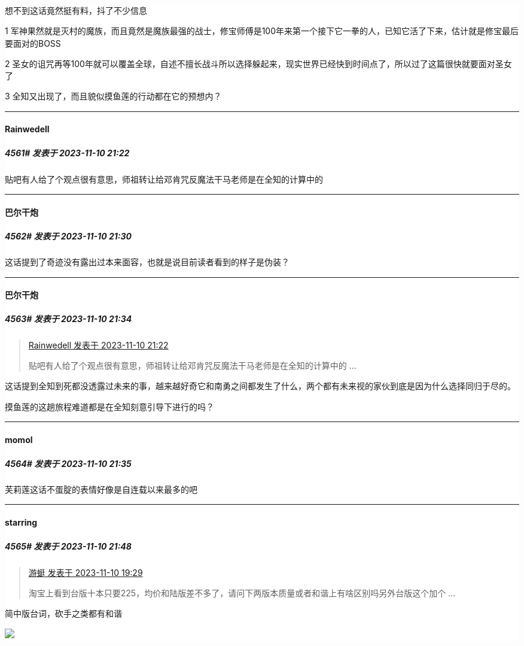 想不到这话竟然挺有料，抖了不少信息

1 军神果然就是灭村的魔族，而且竟然是魔族最强的战士，修宝师傅是100年来第一个接下它一拳的人，已知它活了下来，估计就是修宝最后要面对的BOSS 

2 圣女的诅咒再等100年就可以覆盖全球，自述不擅长战斗所以选择躲起来，现实世界已经快到时间点了，所以过了这篇很快就要面对圣女了

3 全知又出现了，而且貌似摸鱼莲的行动都在它的预想内？


*****

####  Rainwedell  
##### 4561#       发表于 2023-11-10 21:22

贴吧有人给了个观点很有意思，师祖转让给邓肯咒反魔法干马老师是在全知的计算中的

*****

####  巴尔干炮  
##### 4562#       发表于 2023-11-10 21:30

这话提到了奇迹没有露出过本来面容，也就是说目前读者看到的样子是伪装？


*****

####  巴尔干炮  
##### 4563#       发表于 2023-11-10 21:34

<blockquote><a href="httphttps://bbs.saraba1st.com/2b/forum.php?mod=redirect&amp;goto=findpost&amp;pid=63008195&amp;ptid=1938312" target="_blank">Rainwedell 发表于 2023-11-10 21:22</a>

贴吧有人给了个观点很有意思，师祖转让给邓肯咒反魔法干马老师是在全知的计算中的 ...</blockquote>
这话提到全知到死都没透露过未来的事，越来越好奇它和南勇之间都发生了什么，两个都有未来视的家伙到底是因为什么选择同归于尽的。

摸鱼莲的这趟旅程难道都是在全知刻意引导下进行的吗？

*****

####  momol  
##### 4564#       发表于 2023-11-10 21:35

芙莉莲这话不蛋腚的表情好像是自连载以来最多的吧


*****

####  starring  
##### 4565#       发表于 2023-11-10 21:48

<blockquote><a href="httphttps://bbs.saraba1st.com/2b/forum.php?mod=redirect&amp;goto=findpost&amp;pid=63007231&amp;ptid=1938312" target="_blank">游蜓 发表于 2023-11-10 19:29</a>

淘宝上看到台版十本只要225，均价和陆版差不多了，请问下两版本质量或者和谐上有啥区别吗另外台版这个加个 ...</blockquote>
简中版台词，砍手之类都有和谐

<img src="https://img.saraba1st.com/forum/202311/10/214804yq1qe3ne7d7udw7n.jpg" referrerpolicy="no-referrer">
